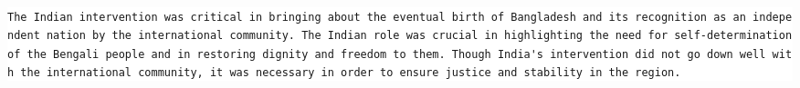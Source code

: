 ```ad-Answer
The Indian intervention was critical in bringing about the eventual birth of Bangladesh and its recognition as an independent nation by the international community. The Indian role was crucial in highlighting the need for self-determination of the Bengali people and in restoring dignity and freedom to them. Though India's intervention did not go down well with the international community, it was necessary in order to ensure justice and stability in the region.

```

